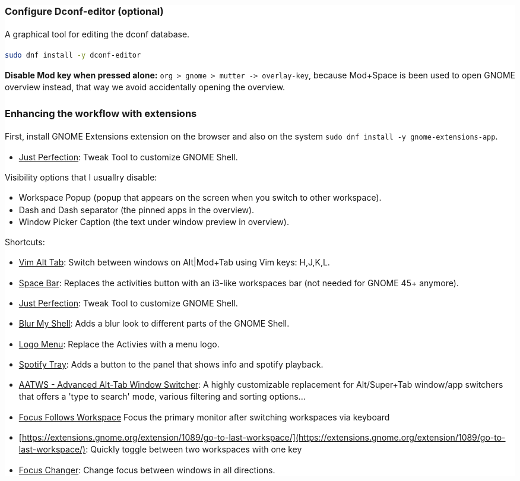 ### Configure Dconf-editor (optional)
A graphical tool for editing the dconf database.

```bash
sudo dnf install -y dconf-editor
```

**Disable Mod key when pressed alone:** `org > gnome > mutter -> overlay-key`, because Mod+Space is been used to open GNOME overview instead,
that way we avoid accidentally opening the overview. <br>

### Enhancing the workflow with extensions

First, install GNOME Extensions extension on the browser and also on the system `sudo dnf install -y gnome-extensions-app`.

* [Just Perfection](https://extensions.gnome.org/extension/3843/just-perfection/):
Tweak Tool to customize GNOME Shell.

Visibility options that I usuallry disable:
- Workspace Popup (popup that appears on the screen when you switch to other workspace).
- Dash and Dash separator (the pinned apps in the overview).
- Window Picker Caption (the text under window preview in overview).

Shortcuts:

* [Vim Alt Tab](https://github.com/koko-ng/vim-altTab):
Switch between windows on Alt|Mod+Tab using Vim keys: H,J,K,L.

* [Space Bar](https://extensions.gnome.org/extension/5090/space-bar):
Replaces the activities button with an i3-like workspaces bar (not needed for GNOME 45+ anymore).

* [Just Perfection](https://extensions.gnome.org/extension/3843/just-perfection/):
Tweak Tool to customize GNOME Shell.

* [Blur My Shell](https://extensions.gnome.org/extension/3193/blur-my-shell/):
Adds a blur look to different parts of the GNOME Shell.

* [Logo Menu](https://extensions.gnome.org/extension/4451/logo-menu/):
Replace the Activies with a menu logo.

* [Spotify Tray](https://extensions.gnome.org/extension/4472/spotify-tray/):
Adds a button to the panel that shows info and spotify playback.

* [AATWS - Advanced Alt-Tab Window Switcher](https://extensions.gnome.org/extension/4412/advanced-alttab-window-switcher/):
A highly customizable replacement for Alt/Super+Tab window/app switchers that offers a 'type to search' mode, various filtering and sorting options...

* [Focus Follows Workspace](https://extensions.gnome.org/extension/4688/focus-follows-workspace/)
Focus the primary monitor after switching workspaces via keyboard

* [https://extensions.gnome.org/extension/1089/go-to-last-workspace/](https://extensions.gnome.org/extension/1089/go-to-last-workspace/):
Quickly toggle between two workspaces with one key

* [Focus Changer](https://extensions.gnome.org/extension/4627/focus-changer):
Change focus between windows in all directions.
